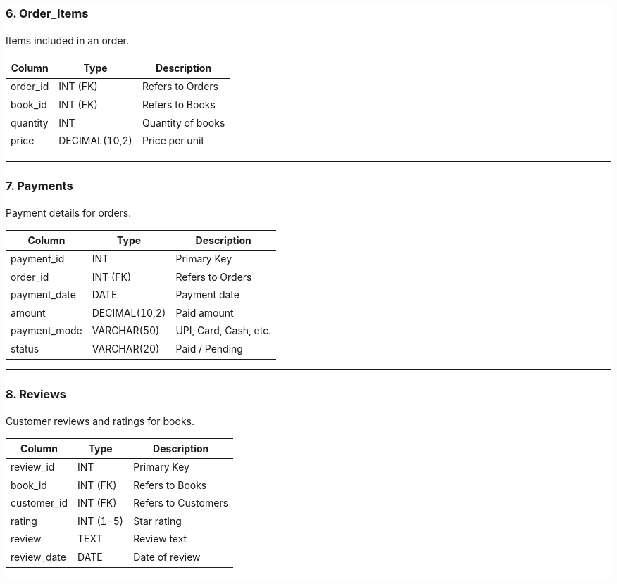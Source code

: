 
### 6. Order\_Items

Items included in an order.

| Column    | Type          | Description       |
| --------- | ------------- | ----------------- |
| order\_id | INT (FK)      | Refers to Orders  |
| book\_id  | INT (FK)      | Refers to Books   |
| quantity  | INT           | Quantity of books |
| price     | DECIMAL(10,2) | Price per unit    |

---

### 7. Payments

Payment details for orders.

| Column        | Type          | Description           |
| ------------- | ------------- | --------------------- |
| payment\_id   | INT           | Primary Key           |
| order\_id     | INT (FK)      | Refers to Orders      |
| payment\_date | DATE          | Payment date          |
| amount        | DECIMAL(10,2) | Paid amount           |
| payment\_mode | VARCHAR(50)   | UPI, Card, Cash, etc. |
| status        | VARCHAR(20)   | Paid / Pending        |

---

### 8. Reviews

Customer reviews and ratings for books.

| Column       | Type      | Description         |
| ------------ | --------- | ------------------- |
| review\_id   | INT       | Primary Key         |
| book\_id     | INT (FK)  | Refers to Books     |
| customer\_id | INT (FK)  | Refers to Customers |
| rating       | INT (1-5) | Star rating         |
| review       | TEXT      | Review text         |
| review\_date | DATE      | Date of review      |

---
